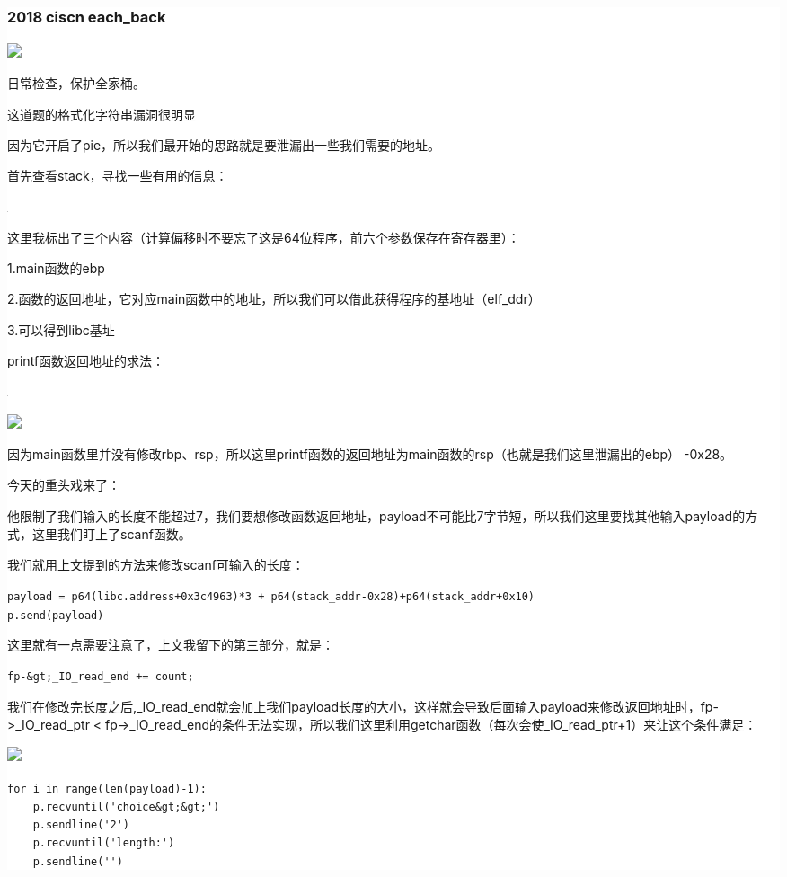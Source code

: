 ### <a class="reference-link" name="2018%20ciscn%20each_back"></a>2018 ciscn each_back

[![](https://p4.ssl.qhimg.com/t01cfe578884e7ccc79.png)](https://p4.ssl.qhimg.com/t01cfe578884e7ccc79.png)

日常检查，保护全家桶。

这道题的格式化字符串漏洞很明显

因为它开启了pie，所以我们最开始的思路就是要泄漏出一些我们需要的地址。

首先查看stack，寻找一些有用的信息：

[![](data:image/png;base64,iVBORw0KGgoAAAANSUhEUgAAAAEAAAABCAYAAAAfFcSJAAAAAXNSR0IArs4c6QAAAARnQU1BAACxjwv8YQUAAAAJcEhZcwAADsQAAA7EAZUrDhsAAAANSURBVBhXYzh8+PB/AAffA0nNPuCLAAAAAElFTkSuQmCC)](https://p4.ssl.qhimg.com/t01f0ee963e653ccf46.png)

这里我标出了三个内容（计算偏移时不要忘了这是64位程序，前六个参数保存在寄存器里）：

1.main函数的ebp

2.函数的返回地址，它对应main函数中的地址，所以我们可以借此获得程序的基地址（elf_ddr）

3.可以得到libc基址

printf函数返回地址的求法：

[![](data:image/png;base64,iVBORw0KGgoAAAANSUhEUgAAAAEAAAABCAYAAAAfFcSJAAAAAXNSR0IArs4c6QAAAARnQU1BAACxjwv8YQUAAAAJcEhZcwAADsQAAA7EAZUrDhsAAAANSURBVBhXYzh8+PB/AAffA0nNPuCLAAAAAElFTkSuQmCC)](https://p4.ssl.qhimg.com/t01b28d54cb0a53d5a0.png)

[![](https://p1.ssl.qhimg.com/t015bd51049bf3dbd89.png)](https://p1.ssl.qhimg.com/t015bd51049bf3dbd89.png)

因为main函数里并没有修改rbp、rsp，所以这里printf函数的返回地址为main函数的rsp（也就是我们这里泄漏出的ebp） -0x28。

今天的重头戏来了：

他限制了我们输入的长度不能超过7，我们要想修改函数返回地址，payload不可能比7字节短，所以我们这里要找其他输入payload的方式，这里我们盯上了scanf函数。

我们就用上文提到的方法来修改scanf可输入的长度：

```
payload = p64(libc.address+0x3c4963)*3 + p64(stack_addr-0x28)+p64(stack_addr+0x10)
p.send(payload)
```

这里就有一点需要注意了，上文我留下的第三部分，就是：

```
fp-&gt;_IO_read_end += count;
```

我们在修改完长度之后,_IO_read_end就会加上我们payload长度的大小，这样就会导致后面输入payload来修改返回地址时，fp-&gt;_IO_read_ptr &lt; fp-&gt;_IO_read_end的条件无法实现，所以我们这里利用getchar函数（每次会使_IO_read_ptr+1）来让这个条件满足：

[![](https://p5.ssl.qhimg.com/t01de31f99776268b28.png)](https://p5.ssl.qhimg.com/t01de31f99776268b28.png)

```
for i in range(len(payload)-1):
    p.recvuntil('choice&gt;&gt;')
    p.sendline('2') 
    p.recvuntil('length:')
    p.sendline('')

```
